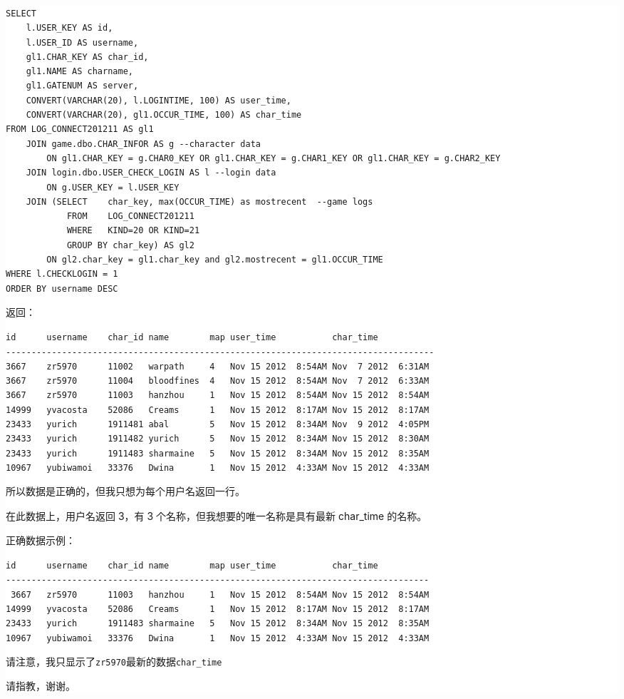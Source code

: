 ```
SELECT
    l.USER_KEY AS id,
    l.USER_ID AS username, 
    gl1.CHAR_KEY AS char_id,
    gl1.NAME AS charname,
    gl1.GATENUM AS server,
    CONVERT(VARCHAR(20), l.LOGINTIME, 100) AS user_time,
    CONVERT(VARCHAR(20), gl1.OCCUR_TIME, 100) AS char_time
FROM LOG_CONNECT201211 AS gl1
    JOIN game.dbo.CHAR_INFOR AS g --character data
        ON gl1.CHAR_KEY = g.CHAR0_KEY OR gl1.CHAR_KEY = g.CHAR1_KEY OR gl1.CHAR_KEY = g.CHAR2_KEY
    JOIN login.dbo.USER_CHECK_LOGIN AS l --login data
        ON g.USER_KEY = l.USER_KEY
    JOIN (SELECT    char_key, max(OCCUR_TIME) as mostrecent  --game logs
            FROM    LOG_CONNECT201211 
            WHERE   KIND=20 OR KIND=21
            GROUP BY char_key) AS gl2
        ON gl2.char_key = gl1.char_key and gl2.mostrecent = gl1.OCCUR_TIME
WHERE l.CHECKLOGIN = 1
ORDER BY username DESC 
```

返回：

```
id      username    char_id name        map user_time           char_time   
------------------------------------------------------------------------------------
3667    zr5970      11002   warpath     4   Nov 15 2012  8:54AM Nov  7 2012  6:31AM
3667    zr5970      11004   bloodfines  4   Nov 15 2012  8:54AM Nov  7 2012  6:33AM
3667    zr5970      11003   hanzhou     1   Nov 15 2012  8:54AM Nov 15 2012  8:54AM
14999   yvacosta    52086   Creams      1   Nov 15 2012  8:17AM Nov 15 2012  8:17AM
23433   yurich      1911481 abal        5   Nov 15 2012  8:34AM Nov  9 2012  4:05PM
23433   yurich      1911482 yurich      5   Nov 15 2012  8:34AM Nov 15 2012  8:30AM
23433   yurich      1911483 sharmaine   5   Nov 15 2012  8:34AM Nov 15 2012  8:35AM
10967   yubiwamoi   33376   Dwina       1   Nov 15 2012  4:33AM Nov 15 2012  4:33AM 
```

所以数据是正确的，但我只想为每个用户名返回一行。

在此数据上，用户名返回 3，有 3 个名称，但我想要的唯一名称是具有最新 char_time 的名称。

正确数据示例：

```
id      username    char_id name        map user_time           char_time   
-----------------------------------------------------------------------------------
 3667   zr5970      11003   hanzhou     1   Nov 15 2012  8:54AM Nov 15 2012  8:54AM
14999   yvacosta    52086   Creams      1   Nov 15 2012  8:17AM Nov 15 2012  8:17AM
23433   yurich      1911483 sharmaine   5   Nov 15 2012  8:34AM Nov 15 2012  8:35AM
10967   yubiwamoi   33376   Dwina       1   Nov 15 2012  4:33AM Nov 15 2012  4:33AM 
```

请注意，我只显示了`zr5970`最新的数据`char_time`

请指教，谢谢。
